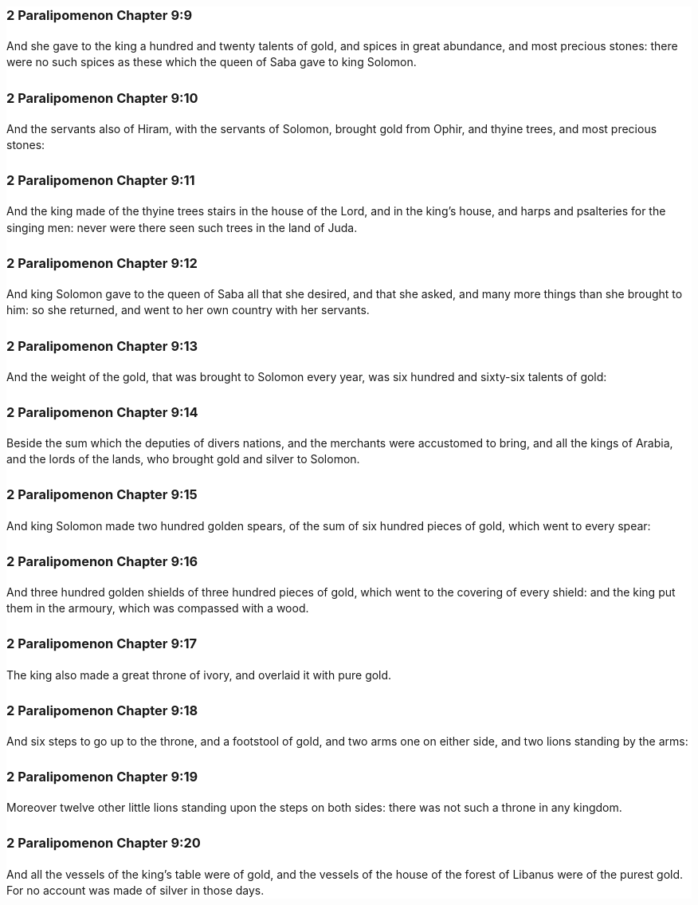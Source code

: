### 2 Paralipomenon Chapter 9:9
And she gave to the king a hundred and twenty talents of gold, and spices in great abundance, and most precious stones: there were no such spices as these which the queen of Saba gave to king Solomon.  

### 2 Paralipomenon Chapter 9:10
And the servants also of Hiram, with the servants of Solomon, brought gold from Ophir, and thyine trees, and most precious stones:  

### 2 Paralipomenon Chapter 9:11
And the king made of the thyine trees stairs in the house of the Lord, and in the king’s house, and harps and psalteries for the singing men: never were there seen such trees in the land of Juda.  

### 2 Paralipomenon Chapter 9:12
And king Solomon gave to the queen of Saba all that she desired, and that she asked, and many more things than she brought to him: so she returned, and went to her own country with her servants.  

### 2 Paralipomenon Chapter 9:13
And the weight of the gold, that was brought to Solomon every year, was six hundred and sixty-six talents of gold:  

### 2 Paralipomenon Chapter 9:14
Beside the sum which the deputies of divers nations, and the merchants were accustomed to bring, and all the kings of Arabia, and the lords of the lands, who brought gold and silver to Solomon.  

### 2 Paralipomenon Chapter 9:15
And king Solomon made two hundred golden spears, of the sum of six hundred pieces of gold, which went to every spear:  

### 2 Paralipomenon Chapter 9:16
And three hundred golden shields of three hundred pieces of gold, which went to the covering of every shield: and the king put them in the armoury, which was compassed with a wood.  

### 2 Paralipomenon Chapter 9:17
The king also made a great throne of ivory, and overlaid it with pure gold.  

### 2 Paralipomenon Chapter 9:18
And six steps to go up to the throne, and a footstool of gold, and two arms one on either side, and two lions standing by the arms:  

### 2 Paralipomenon Chapter 9:19
Moreover twelve other little lions standing upon the steps on both sides: there was not such a throne in any kingdom.  

### 2 Paralipomenon Chapter 9:20
And all the vessels of the king’s table were of gold, and the vessels of the house of the forest of Libanus were of the purest gold. For no account was made of silver in those days.  
